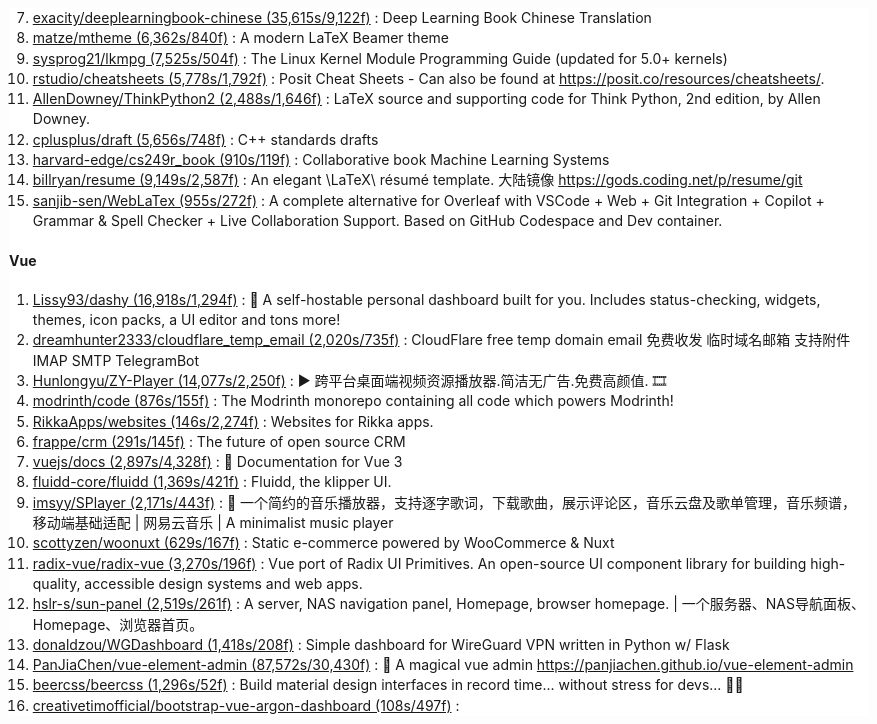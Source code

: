 7. [exacity/deeplearningbook-chinese (35,615s/9,122f)](https://github.com/exacity/deeplearningbook-chinese) : Deep Learning Book Chinese Translation
8. [matze/mtheme (6,362s/840f)](https://github.com/matze/mtheme) : A modern LaTeX Beamer theme
9. [sysprog21/lkmpg (7,525s/504f)](https://github.com/sysprog21/lkmpg) : The Linux Kernel Module Programming Guide (updated for 5.0+ kernels)
10. [rstudio/cheatsheets (5,778s/1,792f)](https://github.com/rstudio/cheatsheets) : Posit Cheat Sheets - Can also be found at https://posit.co/resources/cheatsheets/.
11. [AllenDowney/ThinkPython2 (2,488s/1,646f)](https://github.com/AllenDowney/ThinkPython2) : LaTeX source and supporting code for Think Python, 2nd edition, by Allen Downey.
12. [cplusplus/draft (5,656s/748f)](https://github.com/cplusplus/draft) : C++ standards drafts
13. [harvard-edge/cs249r_book (910s/119f)](https://github.com/harvard-edge/cs249r_book) : Collaborative book Machine Learning Systems
14. [billryan/resume (9,149s/2,587f)](https://github.com/billryan/resume) : An elegant \LaTeX\ résumé template. 大陆镜像 https://gods.coding.net/p/resume/git
15. [sanjib-sen/WebLaTex (955s/272f)](https://github.com/sanjib-sen/WebLaTex) : A complete alternative for Overleaf with VSCode + Web + Git Integration + Copilot + Grammar & Spell Checker + Live Collaboration Support. Based on GitHub Codespace and Dev container.

#### Vue
1. [Lissy93/dashy (16,918s/1,294f)](https://github.com/Lissy93/dashy) : 🚀 A self-hostable personal dashboard built for you. Includes status-checking, widgets, themes, icon packs, a UI editor and tons more!
2. [dreamhunter2333/cloudflare_temp_email (2,020s/735f)](https://github.com/dreamhunter2333/cloudflare_temp_email) : CloudFlare free temp domain email 免费收发 临时域名邮箱 支持附件 IMAP SMTP TelegramBot
3. [Hunlongyu/ZY-Player (14,077s/2,250f)](https://github.com/Hunlongyu/ZY-Player) : ▶️ 跨平台桌面端视频资源播放器.简洁无广告.免费高颜值. 🎞
4. [modrinth/code (876s/155f)](https://github.com/modrinth/code) : The Modrinth monorepo containing all code which powers Modrinth!
5. [RikkaApps/websites (146s/2,274f)](https://github.com/RikkaApps/websites) : Websites for Rikka apps.
6. [frappe/crm (291s/145f)](https://github.com/frappe/crm) : The future of open source CRM
7. [vuejs/docs (2,897s/4,328f)](https://github.com/vuejs/docs) : 📄 Documentation for Vue 3
8. [fluidd-core/fluidd (1,369s/421f)](https://github.com/fluidd-core/fluidd) : Fluidd, the klipper UI.
9. [imsyy/SPlayer (2,171s/443f)](https://github.com/imsyy/SPlayer) : 🎉 一个简约的音乐播放器，支持逐字歌词，下载歌曲，展示评论区，音乐云盘及歌单管理，音乐频谱，移动端基础适配 | 网易云音乐 | A minimalist music player
10. [scottyzen/woonuxt (629s/167f)](https://github.com/scottyzen/woonuxt) : Static e-commerce powered by WooCommerce & Nuxt
11. [radix-vue/radix-vue (3,270s/196f)](https://github.com/radix-vue/radix-vue) : Vue port of Radix UI Primitives. An open-source UI component library for building high-quality, accessible design systems and web apps.
12. [hslr-s/sun-panel (2,519s/261f)](https://github.com/hslr-s/sun-panel) : A server, NAS navigation panel, Homepage, browser homepage. | 一个服务器、NAS导航面板、Homepage、浏览器首页。
13. [donaldzou/WGDashboard (1,418s/208f)](https://github.com/donaldzou/WGDashboard) : Simple dashboard for WireGuard VPN written in Python w/ Flask
14. [PanJiaChen/vue-element-admin (87,572s/30,430f)](https://github.com/PanJiaChen/vue-element-admin) : 🎉 A magical vue admin https://panjiachen.github.io/vue-element-admin
15. [beercss/beercss (1,296s/52f)](https://github.com/beercss/beercss) : Build material design interfaces in record time... without stress for devs... 🍺💛
16. [creativetimofficial/bootstrap-vue-argon-dashboard (108s/497f)](https://github.com/creativetimofficial/bootstrap-vue-argon-dashboard) : 
